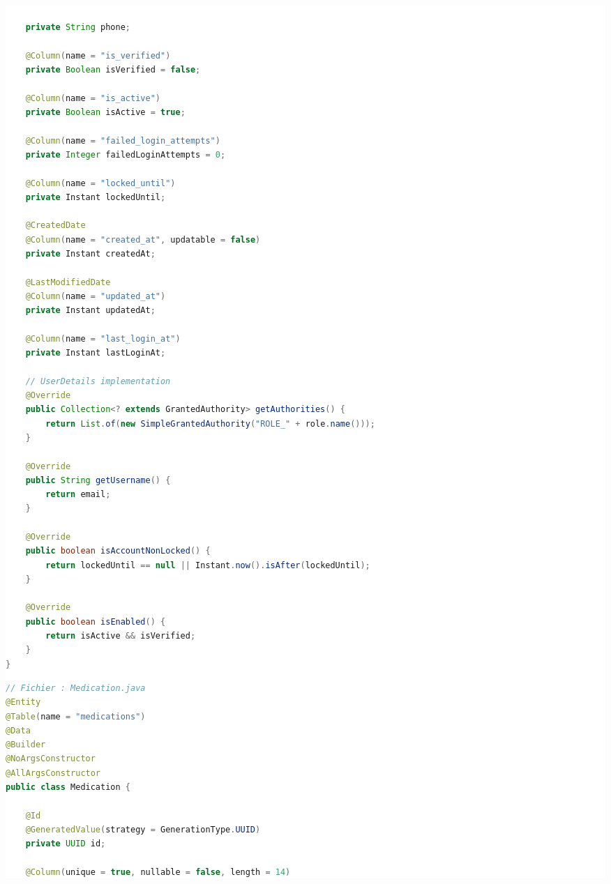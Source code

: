```java
    
    private String phone;
    
    @Column(name = "is_verified")
    private Boolean isVerified = false;
    
    @Column(name = "is_active")
    private Boolean isActive = true;
    
    @Column(name = "failed_login_attempts")
    private Integer failedLoginAttempts = 0;
    
    @Column(name = "locked_until")
    private Instant lockedUntil;
    
    @CreatedDate
    @Column(name = "created_at", updatable = false)
    private Instant createdAt;
    
    @LastModifiedDate
    @Column(name = "updated_at")
    private Instant updatedAt;
    
    @Column(name = "last_login_at")
    private Instant lastLoginAt;
    
    // UserDetails implementation
    @Override
    public Collection<? extends GrantedAuthority> getAuthorities() {
        return List.of(new SimpleGrantedAuthority("ROLE_" + role.name()));
    }
    
    @Override
    public String getUsername() {
        return email;
    }
    
    @Override
    public boolean isAccountNonLocked() {
        return lockedUntil == null || Instant.now().isAfter(lockedUntil);
    }
    
    @Override
    public boolean isEnabled() {
        return isActive && isVerified;
    }
}
```

```java
// Fichier : Medication.java
@Entity
@Table(name = "medications")
@Data
@Builder
@NoArgsConstructor
@AllArgsConstructor
public class Medication {
    
    @Id
    @GeneratedValue(strategy = GenerationType.UUID)
    private UUID id;
    
    @Column(unique = true, nullable = false, length = 14)
```